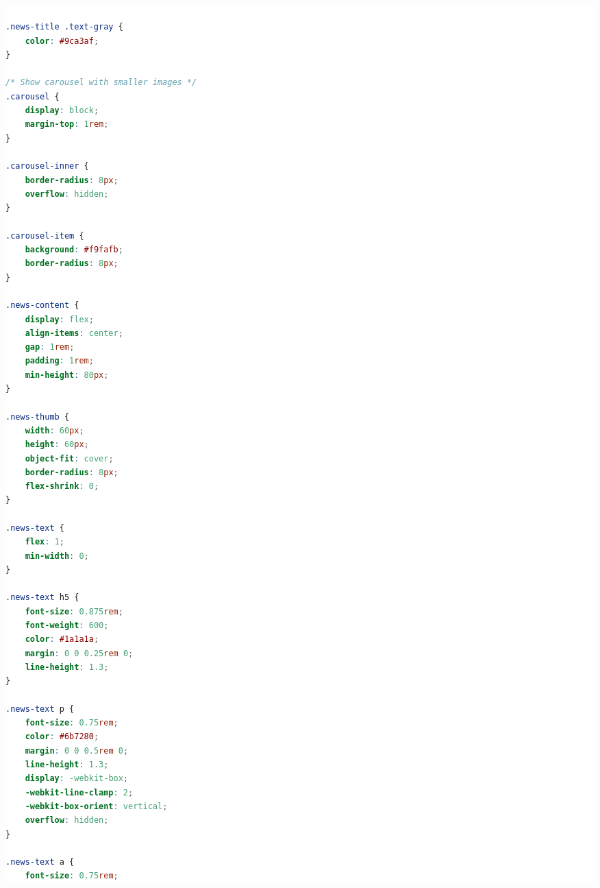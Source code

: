 ```css

.news-title .text-gray {
    color: #9ca3af;
}

/* Show carousel with smaller images */
.carousel {
    display: block;
    margin-top: 1rem;
}

.carousel-inner {
    border-radius: 8px;
    overflow: hidden;
}

.carousel-item {
    background: #f9fafb;
    border-radius: 8px;
}

.news-content {
    display: flex;
    align-items: center;
    gap: 1rem;
    padding: 1rem;
    min-height: 80px;
}

.news-thumb {
    width: 60px;
    height: 60px;
    object-fit: cover;
    border-radius: 8px;
    flex-shrink: 0;
}

.news-text {
    flex: 1;
    min-width: 0;
}

.news-text h5 {
    font-size: 0.875rem;
    font-weight: 600;
    color: #1a1a1a;
    margin: 0 0 0.25rem 0;
    line-height: 1.3;
}

.news-text p {
    font-size: 0.75rem;
    color: #6b7280;
    margin: 0 0 0.5rem 0;
    line-height: 1.3;
    display: -webkit-box;
    -webkit-line-clamp: 2;
    -webkit-box-orient: vertical;
    overflow: hidden;
}

.news-text a {
    font-size: 0.75rem;
```